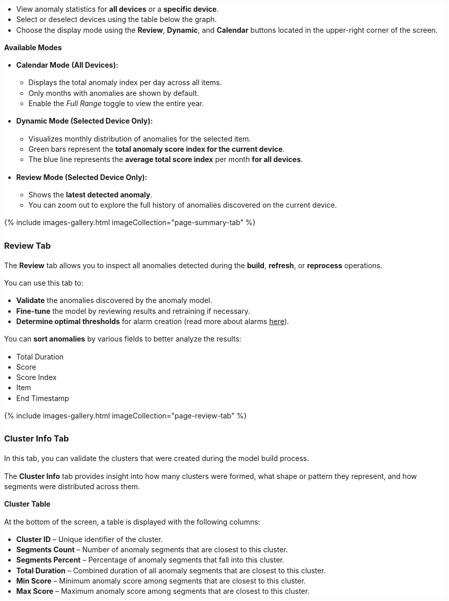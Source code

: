 - View anomaly statistics for **all devices** or a **specific device**.
- Select or deselect devices using the table below the graph.
- Choose the display mode using the **Review**, **Dynamic**, and **Calendar** buttons located in the upper-right corner of the screen.

**Available Modes**

- **Calendar Mode (All Devices):**
  - Displays the total anomaly index per day across all items.
  - Only months with anomalies are shown by default.
  - Enable the *Full Range* toggle to view the entire year.

- **Dynamic Mode (Selected Device Only):**
  - Visualizes monthly distribution of anomalies for the selected item.
  - Green bars represent the **total anomaly score index for the current device**.
  - The blue line represents the **average total score index** per month **for all devices**.

- **Review Mode (Selected Device Only):**
  - Shows the **latest detected anomaly**.
  - You can zoom out to explore the full history of anomalies discovered on the current device.

{% include images-gallery.html imageCollection="page-summary-tab" %}

### Review Tab

The **Review** tab allows you to inspect all anomalies detected during the **build**, **refresh**, or **reprocess** operations.

You can use this tab to:

- **Validate** the anomalies discovered by the anomaly model.
- **Fine-tune** the model by reviewing results and retraining if necessary.
- **Determine optimal thresholds** for alarm creation (read more about alarms [here](/docs/trendz/anomaly/alarms)).

You can **sort anomalies** by various fields to better analyze the results:
  - Total Duration
  - Score
  - Score Index
  - Item
  - End Timestamp

{% include images-gallery.html imageCollection="page-review-tab" %}

### Cluster Info Tab

In this tab, you can validate the clusters that were created during the model build process.

The **Cluster Info** tab provides insight into how many clusters were formed, what shape or pattern they represent, 
and how segments were distributed across them.

**Cluster Table**

At the bottom of the screen, a table is displayed with the following columns:

- **Cluster ID** – Unique identifier of the cluster.
- **Segments Count** – Number of anomaly segments that are closest to this cluster.
- **Segments Percent** – Percentage of anomaly segments that fall into this cluster.
- **Total Duration** – Combined duration of all anomaly segments that are closest to this cluster.
- **Min Score** – Minimum anomaly score among segments that are closest to this cluster.
- **Max Score** – Maximum anomaly score among segments that are closest to this cluster.

